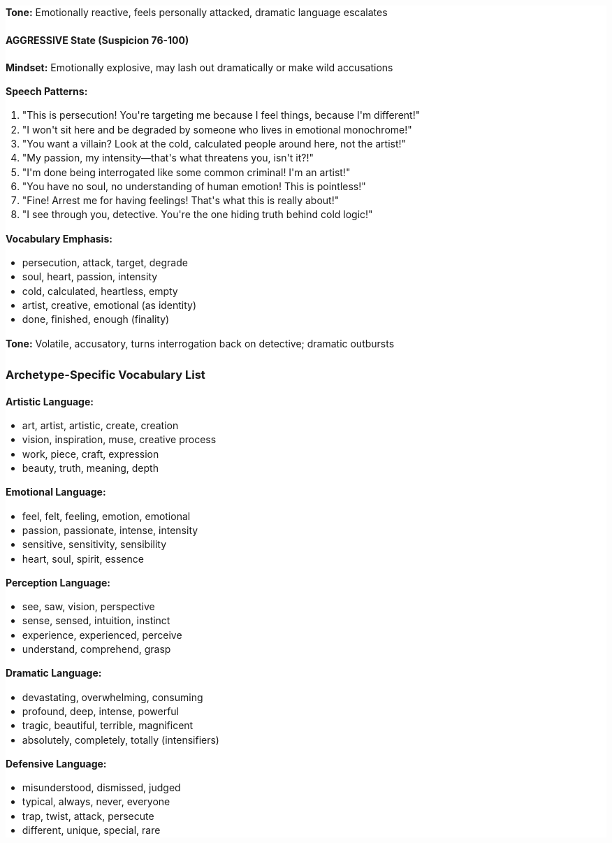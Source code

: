 **Tone:** Emotionally reactive, feels personally attacked, dramatic language escalates

#### AGGRESSIVE State (Suspicion 76-100)

**Mindset:** Emotionally explosive, may lash out dramatically or make wild accusations

**Speech Patterns:**
1. "This is persecution! You're targeting me because I feel things, because I'm different!"
2. "I won't sit here and be degraded by someone who lives in emotional monochrome!"
3. "You want a villain? Look at the cold, calculated people around here, not the artist!"
4. "My passion, my intensity—that's what threatens you, isn't it?!"
5. "I'm done being interrogated like some common criminal! I'm an artist!"
6. "You have no soul, no understanding of human emotion! This is pointless!"
7. "Fine! Arrest me for having feelings! That's what this is really about!"
8. "I see through you, detective. You're the one hiding truth behind cold logic!"

**Vocabulary Emphasis:**
- persecution, attack, target, degrade
- soul, heart, passion, intensity
- cold, calculated, heartless, empty
- artist, creative, emotional (as identity)
- done, finished, enough (finality)

**Tone:** Volatile, accusatory, turns interrogation back on detective; dramatic outbursts

### Archetype-Specific Vocabulary List

**Artistic Language:**
- art, artist, artistic, create, creation
- vision, inspiration, muse, creative process
- work, piece, craft, expression
- beauty, truth, meaning, depth

**Emotional Language:**
- feel, felt, feeling, emotion, emotional
- passion, passionate, intense, intensity
- sensitive, sensitivity, sensibility
- heart, soul, spirit, essence

**Perception Language:**
- see, saw, vision, perspective
- sense, sensed, intuition, instinct
- experience, experienced, perceive
- understand, comprehend, grasp

**Dramatic Language:**
- devastating, overwhelming, consuming
- profound, deep, intense, powerful
- tragic, beautiful, terrible, magnificent
- absolutely, completely, totally (intensifiers)

**Defensive Language:**
- misunderstood, dismissed, judged
- typical, always, never, everyone
- trap, twist, attack, persecute
- different, unique, special, rare

